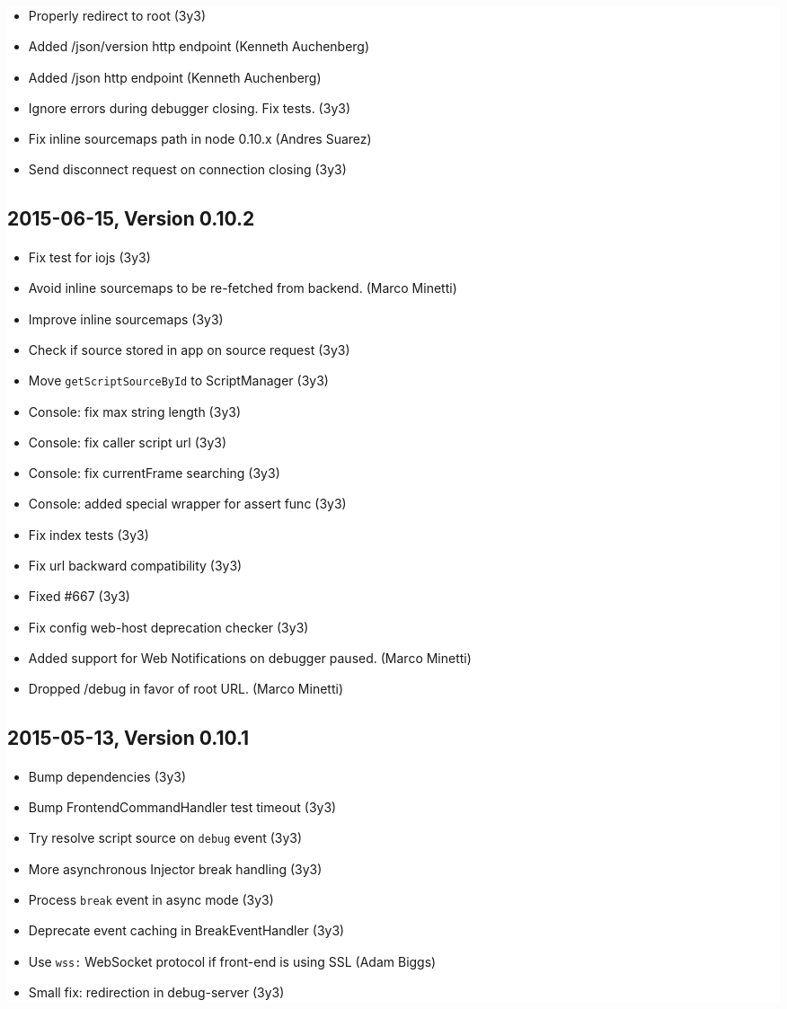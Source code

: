  * Properly redirect to root (3y3)

 * Added /json/version http endpoint (Kenneth Auchenberg)

 * Added /json http endpoint (Kenneth Auchenberg)

 * Ignore errors during debugger closing. Fix tests. (3y3)

 * Fix inline sourcemaps path in node 0.10.x (Andres Suarez)

 * Send disconnect request on connection closing (3y3)


## 2015-06-15, Version 0.10.2

 * Fix test for iojs (3y3)

 * Avoid inline sourcemaps to be re-fetched from backend. (Marco Minetti)

 * Improve inline sourcemaps (3y3)

 * Check if source stored in app on source request (3y3)

 * Move `getScriptSourceById` to ScriptManager (3y3)

 * Console: fix max string length (3y3)

 * Console: fix caller script url (3y3)

 * Console: fix currentFrame searching (3y3)

 * Console: added special wrapper for assert func (3y3)

 * Fix index tests (3y3)

 * Fix url backward compatibility (3y3)

 * Fixed #667 (3y3)

 * Fix config web-host deprecation checker (3y3)

 * Added support for Web Notifications on debugger paused. (Marco Minetti)

 * Dropped /debug in favor of root URL. (Marco Minetti)


## 2015-05-13, Version 0.10.1

 * Bump dependencies (3y3)

 * Bump FrontendCommandHandler test timeout (3y3)

 * Try resolve script source on `debug` event (3y3)

 * More asynchronous Injector break handling (3y3)

 * Process `break` event in async mode (3y3)

 * Deprecate event caching in BreakEventHandler (3y3)

 * Use `wss:` WebSocket protocol if front-end is using SSL (Adam Biggs)

 * Small fix: redirection in debug-server (3y3)
